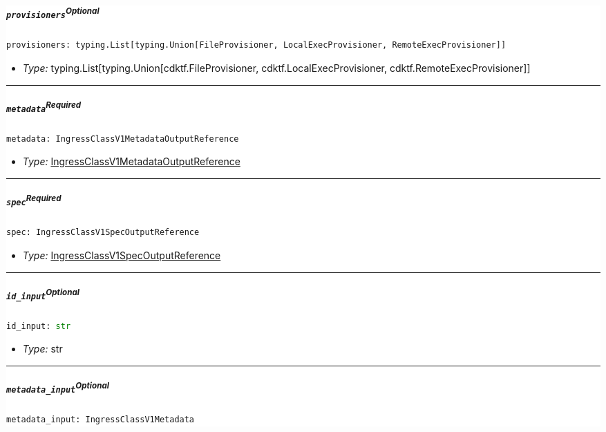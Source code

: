 ##### `provisioners`<sup>Optional</sup> <a name="provisioners" id="@cdktf/provider-kubernetes.ingressClassV1.IngressClassV1.property.provisioners"></a>

```python
provisioners: typing.List[typing.Union[FileProvisioner, LocalExecProvisioner, RemoteExecProvisioner]]
```

- *Type:* typing.List[typing.Union[cdktf.FileProvisioner, cdktf.LocalExecProvisioner, cdktf.RemoteExecProvisioner]]

---

##### `metadata`<sup>Required</sup> <a name="metadata" id="@cdktf/provider-kubernetes.ingressClassV1.IngressClassV1.property.metadata"></a>

```python
metadata: IngressClassV1MetadataOutputReference
```

- *Type:* <a href="#@cdktf/provider-kubernetes.ingressClassV1.IngressClassV1MetadataOutputReference">IngressClassV1MetadataOutputReference</a>

---

##### `spec`<sup>Required</sup> <a name="spec" id="@cdktf/provider-kubernetes.ingressClassV1.IngressClassV1.property.spec"></a>

```python
spec: IngressClassV1SpecOutputReference
```

- *Type:* <a href="#@cdktf/provider-kubernetes.ingressClassV1.IngressClassV1SpecOutputReference">IngressClassV1SpecOutputReference</a>

---

##### `id_input`<sup>Optional</sup> <a name="id_input" id="@cdktf/provider-kubernetes.ingressClassV1.IngressClassV1.property.idInput"></a>

```python
id_input: str
```

- *Type:* str

---

##### `metadata_input`<sup>Optional</sup> <a name="metadata_input" id="@cdktf/provider-kubernetes.ingressClassV1.IngressClassV1.property.metadataInput"></a>

```python
metadata_input: IngressClassV1Metadata
```

